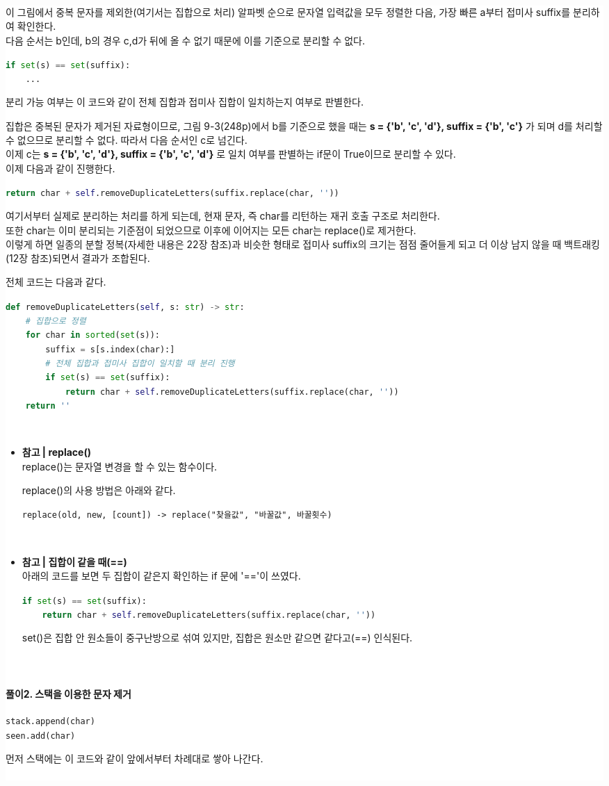 이 그림에서 중복 문자를 제외한(여기서는 집합으로 처리) 알파벳 순으로 문자열 입력값을 모두 정렬한 다음, 가장 빠른 a부터 접미사 suffix를 분리하여 확인한다.<br>
다음 순서는 b인데, b의 경우 c,d가 뒤에 올 수 없기 때문에 이를 기준으로 분리할 수 없다.
```python
if set(s) == set(suffix):
    ...
```
분리 가능 여부는 이 코드와 같이 전체 집합과 접미사 집합이 일치하는지 여부로 판별한다.

집합은 중복된 문자가 제거된 자료형이므로, 그림 9-3(248p)에서 b를 기준으로 했을 때는 **s = {'b', 'c', 'd'}, suffix = {'b', 'c'}** 가 되며 d를 처리할 수 없으므로 분리할 수 없다. 따라서 다음 순서인 c로 넘긴다.<br>
이제 c는 **s = {'b', 'c', 'd'}, suffix = {'b', 'c', 'd'}** 로 일치 여부를 판별하는 if문이 True이므로 분리할 수 있다.<br>
이제 다음과 같이 진행한다.
```python
return char + self.removeDuplicateLetters(suffix.replace(char, ''))
```
여기서부터 실제로 분리하는 처리를 하게 되는데, 현재 문자, 즉 char를 리턴하는 재귀 호출 구조로 처리한다.<br>
또한 char는 이미 분리되는 기준점이 되었으므로 이후에 이어지는 모든 char는 replace()로 제거한다.<br>
이렇게 하면 일종의 분할 정복(자세한 내용은 22장 참조)과 비슷한 형태로 접미사 suffix의 크기는 점점 줄어들게 되고 더 이상 남지 않을 때 백트래킹(12장 참조)되면서 결과가 조합된다.

전체 코드는 다음과 같다.
```python
def removeDuplicateLetters(self, s: str) -> str:
    # 집합으로 정렬
    for char in sorted(set(s)):
        suffix = s[s.index(char):]
        # 전체 집합과 접미사 집합이 일치할 때 분리 진행
        if set(s) == set(suffix):
            return char + self.removeDuplicateLetters(suffix.replace(char, ''))
    return ''
```
<br>

* **참고 | replace()**<br>
  replace()는 문자열 변경을 할 수 있는 함수이다.<br>
  
  replace()의 사용 방법은 아래와 같다.<br>
  ```
  replace(old, new, [count]) -> replace("찾을값", "바꿀값", 바꿀횟수)
  ```
<br>
  
* **참고 | 집합이 같을 때(==)**<br>
  아래의 코드를 보면 두 집합이 같은지 확인하는 if 문에 '=='이 쓰였다.
  ```python
  if set(s) == set(suffix):
      return char + self.removeDuplicateLetters(suffix.replace(char, ''))
  ```
  set()은 집합 안 원소들이 중구난방으로 섞여 있지만, 집합은 원소만 같으면 같다고(==) 인식된다.
<br><br><br>

#### 풀이2. 스택을 이용한 문자 제거
```python
stack.append(char)
seen.add(char)
```
먼저 스택에는 이 코드와 같이 앞에서부터 차례대로 쌓아 나간다.
<br><br>
